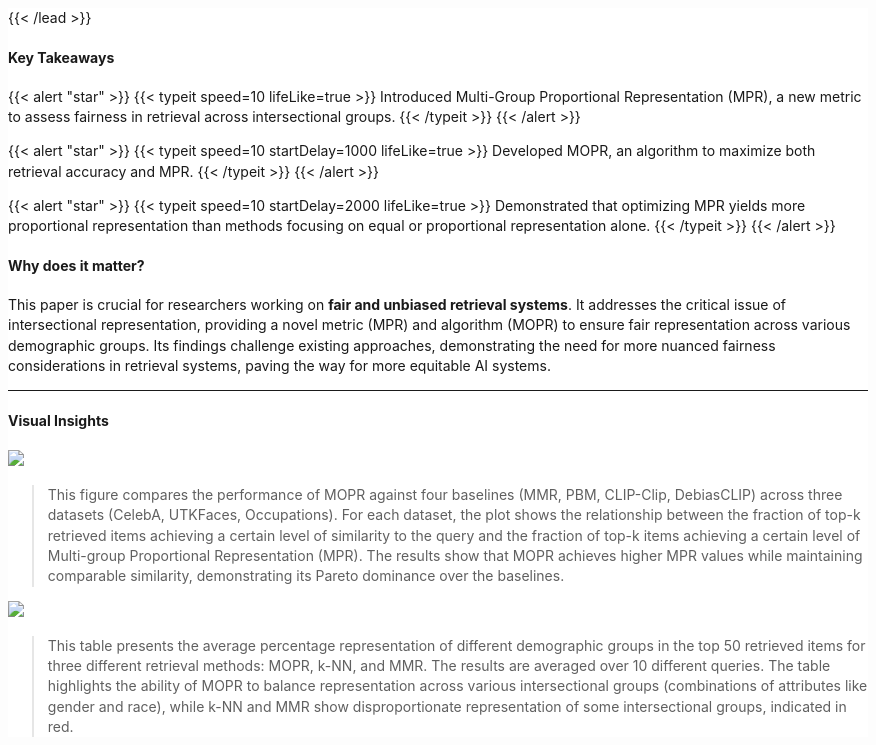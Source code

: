 {{< /lead >}}


#### Key Takeaways

{{< alert "star" >}}
{{< typeit speed=10 lifeLike=true >}} Introduced Multi-Group Proportional Representation (MPR), a new metric to assess fairness in retrieval across intersectional groups. {{< /typeit >}}
{{< /alert >}}

{{< alert "star" >}}
{{< typeit speed=10 startDelay=1000 lifeLike=true >}} Developed MOPR, an algorithm to maximize both retrieval accuracy and MPR. {{< /typeit >}}
{{< /alert >}}

{{< alert "star" >}}
{{< typeit speed=10 startDelay=2000 lifeLike=true >}} Demonstrated that optimizing MPR yields more proportional representation than methods focusing on equal or proportional representation alone. {{< /typeit >}}
{{< /alert >}}

#### Why does it matter?
This paper is crucial for researchers working on **fair and unbiased retrieval systems**.  It addresses the critical issue of intersectional representation, providing a novel metric (MPR) and algorithm (MOPR) to ensure fair representation across various demographic groups. Its findings challenge existing approaches, demonstrating the need for more nuanced fairness considerations in retrieval systems, paving the way for more equitable AI systems.

------
#### Visual Insights



![](https://ai-paper-reviewer.com/BRZYhVHvSg/figures_8_1.jpg)

> This figure compares the performance of MOPR against four baselines (MMR, PBM, CLIP-Clip, DebiasCLIP) across three datasets (CelebA, UTKFaces, Occupations).  For each dataset, the plot shows the relationship between the fraction of top-k retrieved items achieving a certain level of similarity to the query and the fraction of top-k items achieving a certain level of Multi-group Proportional Representation (MPR).  The results show that MOPR achieves higher MPR values while maintaining comparable similarity, demonstrating its Pareto dominance over the baselines.





![](https://ai-paper-reviewer.com/BRZYhVHvSg/tables_9_1.jpg)

> This table presents the average percentage representation of different demographic groups in the top 50 retrieved items for three different retrieval methods: MOPR, k-NN, and MMR.  The results are averaged over 10 different queries.  The table highlights the ability of MOPR to balance representation across various intersectional groups (combinations of attributes like gender and race), while k-NN and MMR show disproportionate representation of some intersectional groups, indicated in red.




